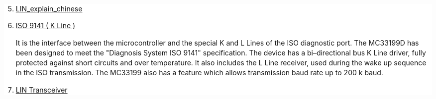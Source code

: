 5. [LIN_explain_chinese](./LIN_explain_Chinese.md)

6. [ISO 9141 ( K Line )](https://www.nxp.com/products/no-longer-manufactured/automotive-iso-9141-serial-link-k-and-l-lines-driver:MC33199)

   It is the interface between the microcontroller and the special K and L  Lines of the ISO diagnostic port. The MC33199D has been designed to meet the "Diagnosis System ISO 9141" specification. The device has a  bi–directional bus K Line driver, fully protected against short circuits and over temperature. It also includes the L Line receiver, used during the wake up sequence in the ISO transmission. The MC33199 also has a  feature which allows transmission baud rate up to 200 k baud.

7. [LIN Transceiver](./LIN_Transceiver.md)

